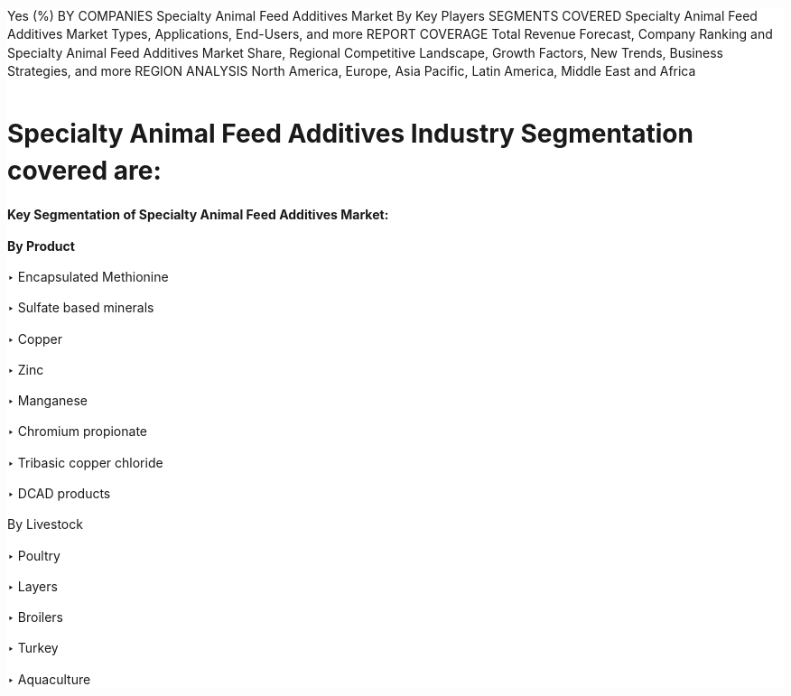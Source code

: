 <td>Yes (%)</td>
</tr>
</tr>
<tr>
<td>BY COMPANIES</td>
<td>Specialty Animal Feed Additives Market By Key Players</td>
</tr>
<tr>
<td>SEGMENTS COVERED</td>
<td>Specialty Animal Feed Additives Market Types, Applications, End-Users, and more</td>
</tr>
<tr>
<td>REPORT COVERAGE</td>
<td>Total Revenue Forecast, Company Ranking and Specialty Animal Feed Additives Market Share, Regional Competitive Landscape, Growth Factors, New Trends, Business Strategies, and more</td>
</tr>
<tr>
<td>REGION ANALYSIS</td>
<td>North America, Europe, Asia Pacific, Latin America, Middle East and Africa</td>
</tr>
</table>

# <strong>Specialty Animal Feed Additives Industry Segmentation covered are:</strong>

<strong>Key Segmentation of Specialty Animal Feed Additives Market:</strong> 

<Strong>By Product</Strong>

‣ Encapsulated Methionine

‣ Sulfate based minerals

‣ Copper

‣ Zinc

‣ Manganese

‣ Chromium propionate

‣ Tribasic copper chloride

‣ DCAD products


By Livestock

‣ Poultry

‣ Layers

‣ Broilers

‣ Turkey

‣ Aquaculture
